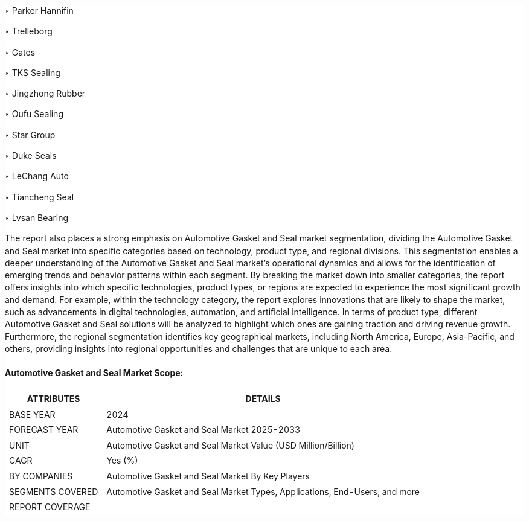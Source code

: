 ‣ Parker Hannifin

‣ Trelleborg

‣ Gates

‣ TKS Sealing

‣ Jingzhong Rubber

‣ Oufu Sealing

‣ Star Group

‣ Duke Seals

‣ LeChang Auto

‣ Tiancheng Seal

‣ Lvsan Bearing

The report also places a strong emphasis on Automotive Gasket and Seal market segmentation, dividing the Automotive Gasket and Seal market into specific categories based on technology, product type, and regional divisions. This segmentation enables a deeper understanding of the Automotive Gasket and Seal market’s operational dynamics and allows for the identification of emerging trends and behavior patterns within each segment. By breaking the market down into smaller categories, the report offers insights into which specific technologies, product types, or regions are expected to experience the most significant growth and demand. For example, within the technology category, the report explores innovations that are likely to shape the market, such as advancements in digital technologies, automation, and artificial intelligence. In terms of product type, different Automotive Gasket and Seal solutions will be analyzed to highlight which ones are gaining traction and driving revenue growth. Furthermore, the regional segmentation identifies key geographical markets, including North America, Europe, Asia-Pacific, and others, providing insights into regional opportunities and challenges that are unique to each area.

<h4>Automotive Gasket and Seal Market Scope:</h4>
<table>
<tr>
<th>ATTRIBUTES</th>
<th>DETAILS</th>
</tr>
<tr>
<td>BASE YEAR</td>
<td>2024</td>
</tr>
<tr>
<td>FORECAST YEAR</td>
<td>Automotive Gasket and Seal Market 2025-2033</td>
</tr>
<tr>
<td>UNIT</td>
<td>Automotive Gasket and Seal Market Value (USD Million/Billion)</td>
<tr>
<td>CAGR</td>
<td>Yes (%)</td>
</tr>
</tr>
<tr>
<td>BY COMPANIES</td>
<td>Automotive Gasket and Seal Market By Key Players</td>
</tr>
<tr>
<td>SEGMENTS COVERED</td>
<td>Automotive Gasket and Seal Market Types, Applications, End-Users, and more</td>
</tr>
<tr>
<td>REPORT COVERAGE</td>